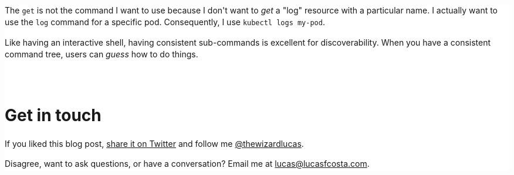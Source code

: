 The `get` is not the command I want to use because I don't want to _get_ a "log" resource with a particular name. I actually want to use the `log` command for a specific pod. Consequently, I use `kubectl logs my-pod`.

Like having an interactive shell, having consistent sub-commands is excellent for discoverability. When you have a consistent command tree, users can _guess_ how to do things.

<br>

# Get in touch

If you liked this blog post, [share it on Twitter](https://twitter.com/intent/tweet?text=UX%20patterns%20for%20CLI%20tools&url=http://lucasfcosta.com/2022/06/01/ux-patterns-cli-tools.html&via=thewizardlucas&related=thewizardlucas) and follow me [@thewizardlucas](https://twitter.com/thewizardlucas).

Disagree, want to ask questions, or have a conversation? Email me at lucas@lucasfcosta.com.
